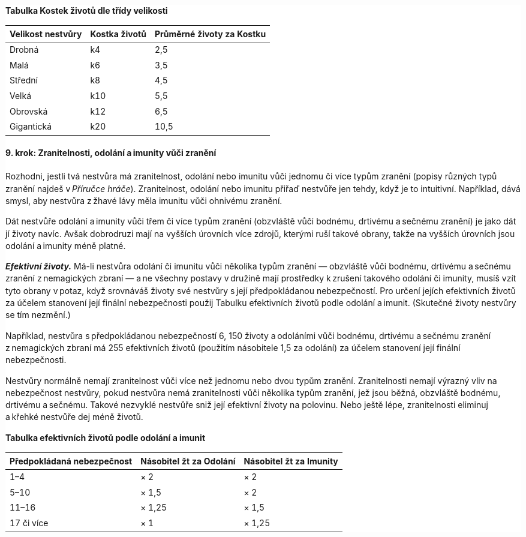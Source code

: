 **Tabulka Kostek životů dle třídy velikosti**

| Velikost nestvůry | Kostka životů | Průměrné životy za Kostku |
| --- | --- | --- |
| Drobná | k4 | 2,5 |
| Malá | k6 | 3,5 |
| Střední | k8 | 4,5 |
| Velká | k10 | 5,5 |
| Obrovská | k12 | 6,5 |
| Gigantická | k20 | 10,5 | 
  
#### 9. krok: Zranitelnosti, odolání a imunity vůči zranění
  
Rozhodni, jestli tvá nestvůra má zranitelnost, odolání nebo imunitu vůči jednomu či více typům zranění (popisy různých typů zranění najdeš v *Příručce hráče*). Zranitelnost, odolání nebo imunitu přiřaď nestvůře jen tehdy, když je to intuitivní. Například, dává smysl, aby nestvůra z žhavé lávy měla imunitu vůči ohnivému zranění.
  
Dát nestvůře odolání a imunity vůči třem či více typům zranění (obzvláště vůči bodnému, drtivému a sečnému zranění) je jako dát jí životy navíc. Avšak dobrodruzi mají na vyšších úrovních více zdrojů, kterými ruší takové obrany, takže na vyšších úrovních jsou odolání a imunity méně platné.
  
***Efektivní životy.*** Má-li nestvůra odolání či imunitu vůči několika typům zranění — obzvláště vůči bodnému, drtivému a sečnému zranění z nemagických zbraní — a ne všechny postavy v družině mají prostředky k zrušení takového odolání či imunity, musíš vzít tyto obrany v potaz, když srovnáváš životy své nestvůry s její předpokládanou nebezpečností. Pro určení jejích efektivních životů za účelem stanovení její finální nebezpečnosti použij Tabulku efektivních životů podle odolání a imunit. (Skutečné životy nestvůry se tím nezmění.)
  
Například, nestvůra s předpokládanou nebezpečností 6, 150 životy a odoláními vůči bodnému, drtivému a sečnému zranění z nemagických zbraní má 255 efektivních životů (použitím násobitele 1,5 za odolání) za účelem stanovení její finální nebezpečnosti.
  
Nestvůry normálně nemají zranitelnost vůči více než jednomu nebo dvou typům zranění. Zranitelnosti nemají výrazný vliv na nebezpečnost nestvůry, pokud nestvůra nemá zranitelnosti vůči několika typům zranění, jež jsou běžná, obzvláště bodnému, drtivému a sečnému. Takové nezvyklé nestvůře sniž její efektivní životy na polovinu. Nebo ještě lépe, zranitelnosti eliminuj a křehké nestvůře dej méně životů.

**Tabulka efektivních životů podle odolání a imunit**

| Předpokládaná nebezpečnost | Násobitel žt za Odolání | Násobitel žt za Imunity |
| --- | --- | --- |
| 1–4 | × 2 | × 2 |
| 5–10 | × 1,5 | × 2 |
| 11–16 | × 1,25 | × 1,5 |
| 17 či více | × 1 | × 1,25 |
   
